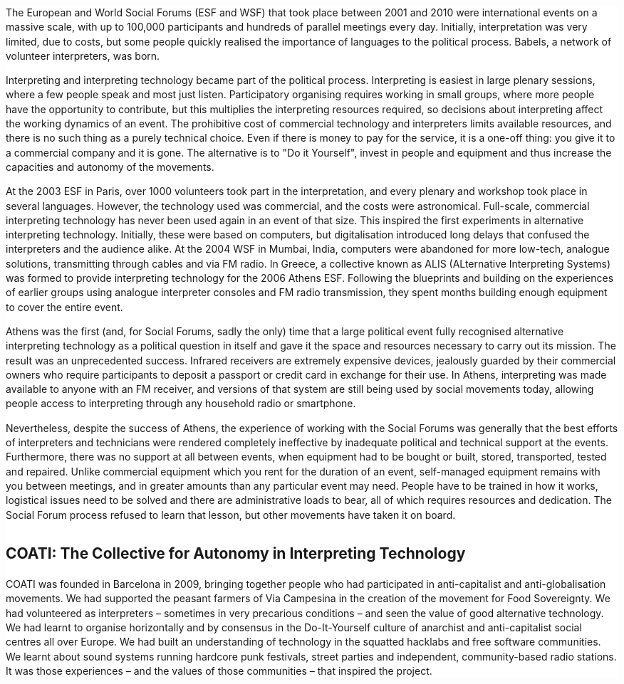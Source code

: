 The European and World Social Forums (ESF and WSF) that took place between 2001 and 2010 were international events on a massive scale, with up to 100,000 participants and hundreds of parallel meetings every day.  Initially, interpretation was very limited, due to costs, but some people quickly realised the importance of languages to the political process.  Babels, a network of volunteer interpreters, was born.

Interpreting and interpreting technology became part of the political process.  Interpreting is easiest in large plenary sessions, where a few people speak and most just listen.  Participatory organising requires working in small groups, where more people have the opportunity to contribute, but this multiplies the interpreting resources required, so decisions about interpreting affect the working dynamics of an event.  The prohibitive cost of commercial technology and interpreters limits available resources, and there is no such thing as a purely technical choice.  Even if there is money to pay for the service, it is a one-off thing: you give it to a commercial company and it is gone.  The alternative is to "Do it Yourself", invest in people and equipment and thus increase the capacities and autonomy of the movements.

At the 2003 ESF in Paris, over 1000 volunteers took part in the interpretation, and every plenary and workshop took place in several languages.  However, the technology used was commercial, and the costs were astronomical.  Full-scale, commercial interpreting technology has never been used again in an event of that size.  This inspired the first experiments in alternative interpreting technology.  Initially, these were based on computers, but digitalisation introduced long delays that confused the interpreters and the audience alike.  At the 2004 WSF in Mumbai, India, computers were abandoned for more low-tech, analogue solutions, transmitting through cables and via FM radio.  In Greece, a collective known as ALIS (ALternative Interpreting Systems) was formed to provide interpreting technology for the 2006 Athens ESF.  Following the blueprints and building on the experiences of earlier groups using analogue interpreter consoles and FM radio transmission, they spent months building enough equipment to cover the entire event.

Athens was the first (and, for Social Forums, sadly the only) time that a large political event fully recognised alternative interpreting technology as a political question in itself and gave it the space and resources necessary to carry out its mission.  The result was an unprecedented success.  Infrared receivers are extremely expensive devices, jealously guarded by their commercial owners who require participants to deposit a passport or credit card in exchange for their use.  In Athens, interpreting was made available to anyone with an FM receiver, and versions of that system are still being used by social movements today, allowing people access to interpreting through any household radio or smartphone.

Nevertheless, despite the success of Athens, the experience of working with the Social Forums was generally that the best efforts of interpreters and technicians were rendered completely ineffective by inadequate political and technical support at the events.  Furthermore, there was no support at all between events, when equipment had to be bought or built, stored, transported, tested and repaired.  Unlike commercial equipment which you rent for the duration of an event, self-managed equipment remains with you between meetings, and in greater amounts than any particular event may need.  People have to be trained in how it works, logistical issues need to be solved and there are administrative loads to bear, all of which requires resources and dedication.  The Social Forum process refused to learn that lesson, but other movements have taken it on board.

## COATI: The Collective for Autonomy in Interpreting Technology

COATI was founded in Barcelona in 2009, bringing together people who had participated in anti-capitalist and anti-globalisation movements.  We had supported the peasant farmers of Via Campesina in the creation of the movement for Food Sovereignty.  We had volunteered as interpreters – sometimes in very precarious conditions – and seen the value of good alternative technology.   We had learnt to organise horizontally and by consensus in the Do-It-Yourself culture of anarchist and anti-capitalist social centres all over Europe.  We had built an understanding of technology in the squatted hacklabs and free software communities.  We learnt about sound systems running hardcore punk festivals, street parties and independent, community-based radio stations.  It was those experiences – and the values of those communities – that inspired the project.
